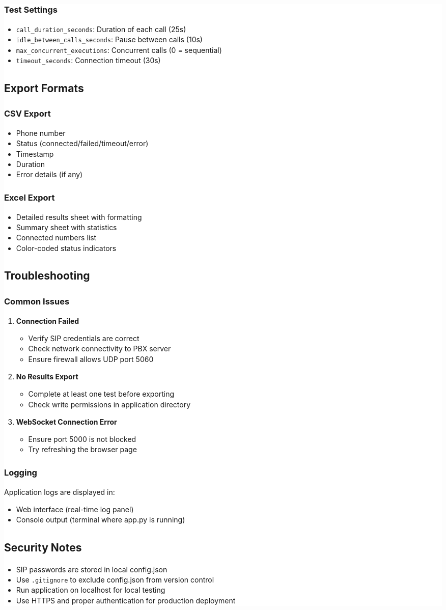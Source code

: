 ### Test Settings
- `call_duration_seconds`: Duration of each call (25s)
- `idle_between_calls_seconds`: Pause between calls (10s)
- `max_concurrent_executions`: Concurrent calls (0 = sequential)
- `timeout_seconds`: Connection timeout (30s)

## Export Formats

### CSV Export
- Phone number
- Status (connected/failed/timeout/error)
- Timestamp
- Duration
- Error details (if any)

### Excel Export
- Detailed results sheet with formatting
- Summary sheet with statistics
- Connected numbers list
- Color-coded status indicators

## Troubleshooting

### Common Issues

1. **Connection Failed**
   - Verify SIP credentials are correct
   - Check network connectivity to PBX server
   - Ensure firewall allows UDP port 5060

2. **No Results Export**
   - Complete at least one test before exporting
   - Check write permissions in application directory

3. **WebSocket Connection Error**
   - Ensure port 5000 is not blocked
   - Try refreshing the browser page

### Logging

Application logs are displayed in:
- Web interface (real-time log panel)
- Console output (terminal where app.py is running)

## Security Notes

- SIP passwords are stored in local config.json
- Use `.gitignore` to exclude config.json from version control
- Run application on localhost for local testing
- Use HTTPS and proper authentication for production deployment
